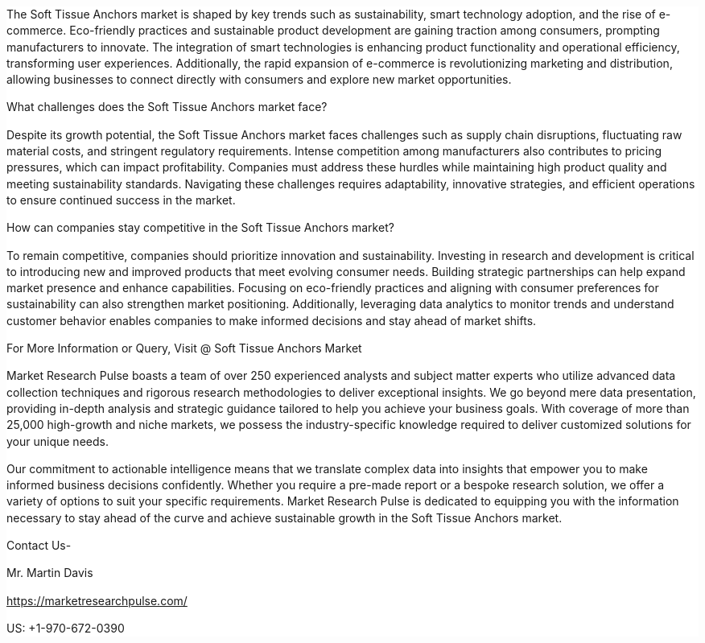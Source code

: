 The Soft Tissue Anchors market is shaped by key trends such as sustainability, smart technology adoption, and the rise of e-commerce. Eco-friendly practices and sustainable product development are gaining traction among consumers, prompting manufacturers to innovate. The integration of smart technologies is enhancing product functionality and operational efficiency, transforming user experiences. Additionally, the rapid expansion of e-commerce is revolutionizing marketing and distribution, allowing businesses to connect directly with consumers and explore new market opportunities.

What challenges does the Soft Tissue Anchors market face?

Despite its growth potential, the Soft Tissue Anchors market faces challenges such as supply chain disruptions, fluctuating raw material costs, and stringent regulatory requirements. Intense competition among manufacturers also contributes to pricing pressures, which can impact profitability. Companies must address these hurdles while maintaining high product quality and meeting sustainability standards. Navigating these challenges requires adaptability, innovative strategies, and efficient operations to ensure continued success in the market.

How can companies stay competitive in the Soft Tissue Anchors market?

To remain competitive, companies should prioritize innovation and sustainability. Investing in research and development is critical to introducing new and improved products that meet evolving consumer needs. Building strategic partnerships can help expand market presence and enhance capabilities. Focusing on eco-friendly practices and aligning with consumer preferences for sustainability can also strengthen market positioning. Additionally, leveraging data analytics to monitor trends and understand customer behavior enables companies to make informed decisions and stay ahead of market shifts.

For More Information or Query, Visit @ Soft Tissue Anchors Market

Market Research Pulse boasts a team of over 250 experienced analysts and subject matter experts who utilize advanced data collection techniques and rigorous research methodologies to deliver exceptional insights. We go beyond mere data presentation, providing in-depth analysis and strategic guidance tailored to help you achieve your business goals. With coverage of more than 25,000 high-growth and niche markets, we possess the industry-specific knowledge required to deliver customized solutions for your unique needs.

Our commitment to actionable intelligence means that we translate complex data into insights that empower you to make informed business decisions confidently. Whether you require a pre-made report or a bespoke research solution, we offer a variety of options to suit your specific requirements. Market Research Pulse is dedicated to equipping you with the information necessary to stay ahead of the curve and achieve sustainable growth in the Soft Tissue Anchors market.

Contact Us-

Mr. Martin Davis

https://marketresearchpulse.com/

US: +1-970-672-0390
